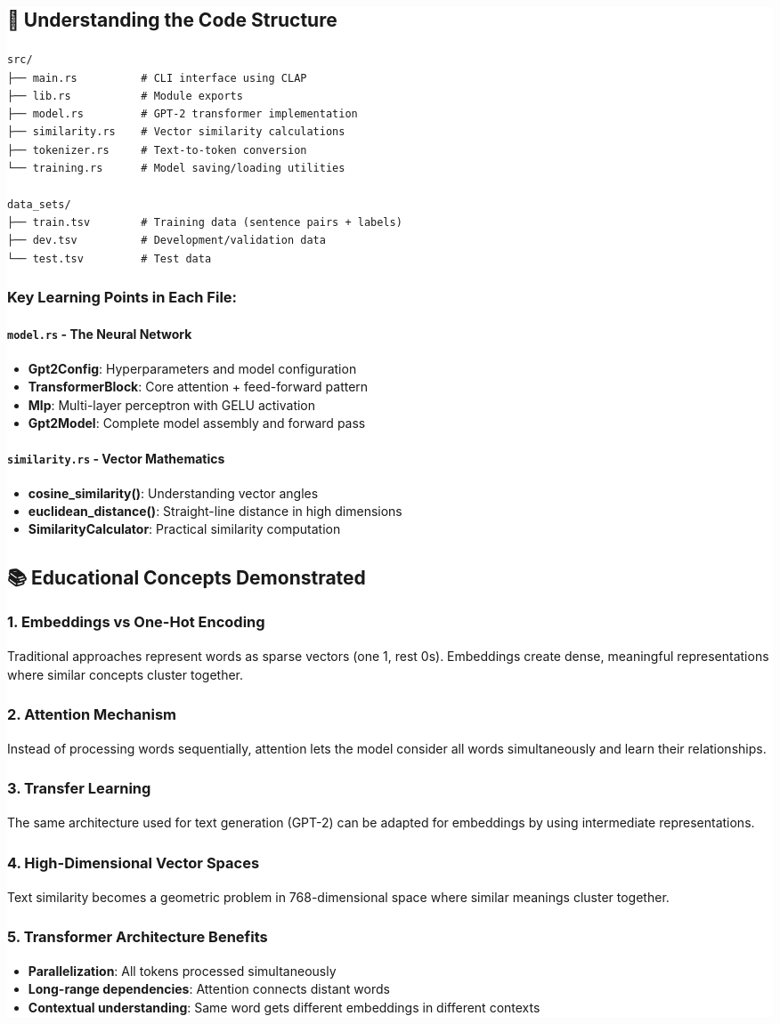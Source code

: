 ## 📁 Understanding the Code Structure

```
src/
├── main.rs          # CLI interface using CLAP
├── lib.rs           # Module exports
├── model.rs         # GPT-2 transformer implementation
├── similarity.rs    # Vector similarity calculations
├── tokenizer.rs     # Text-to-token conversion
└── training.rs      # Model saving/loading utilities

data_sets/
├── train.tsv        # Training data (sentence pairs + labels)
├── dev.tsv          # Development/validation data
└── test.tsv         # Test data
```

### Key Learning Points in Each File:

#### `model.rs` - The Neural Network
- **Gpt2Config**: Hyperparameters and model configuration
- **TransformerBlock**: Core attention + feed-forward pattern
- **Mlp**: Multi-layer perceptron with GELU activation
- **Gpt2Model**: Complete model assembly and forward pass

#### `similarity.rs` - Vector Mathematics
- **cosine_similarity()**: Understanding vector angles
- **euclidean_distance()**: Straight-line distance in high dimensions
- **SimilarityCalculator**: Practical similarity computation

## 📚 Educational Concepts Demonstrated

### 1. **Embeddings vs One-Hot Encoding**
Traditional approaches represent words as sparse vectors (one 1, rest 0s). Embeddings create dense, meaningful representations where similar concepts cluster together.

### 2. **Attention Mechanism**
Instead of processing words sequentially, attention lets the model consider all words simultaneously and learn their relationships.

### 3. **Transfer Learning**
The same architecture used for text generation (GPT-2) can be adapted for embeddings by using intermediate representations.

### 4. **High-Dimensional Vector Spaces**
Text similarity becomes a geometric problem in 768-dimensional space where similar meanings cluster together.

### 5. **Transformer Architecture Benefits**
- **Parallelization**: All tokens processed simultaneously
- **Long-range dependencies**: Attention connects distant words
- **Contextual understanding**: Same word gets different embeddings in different contexts
